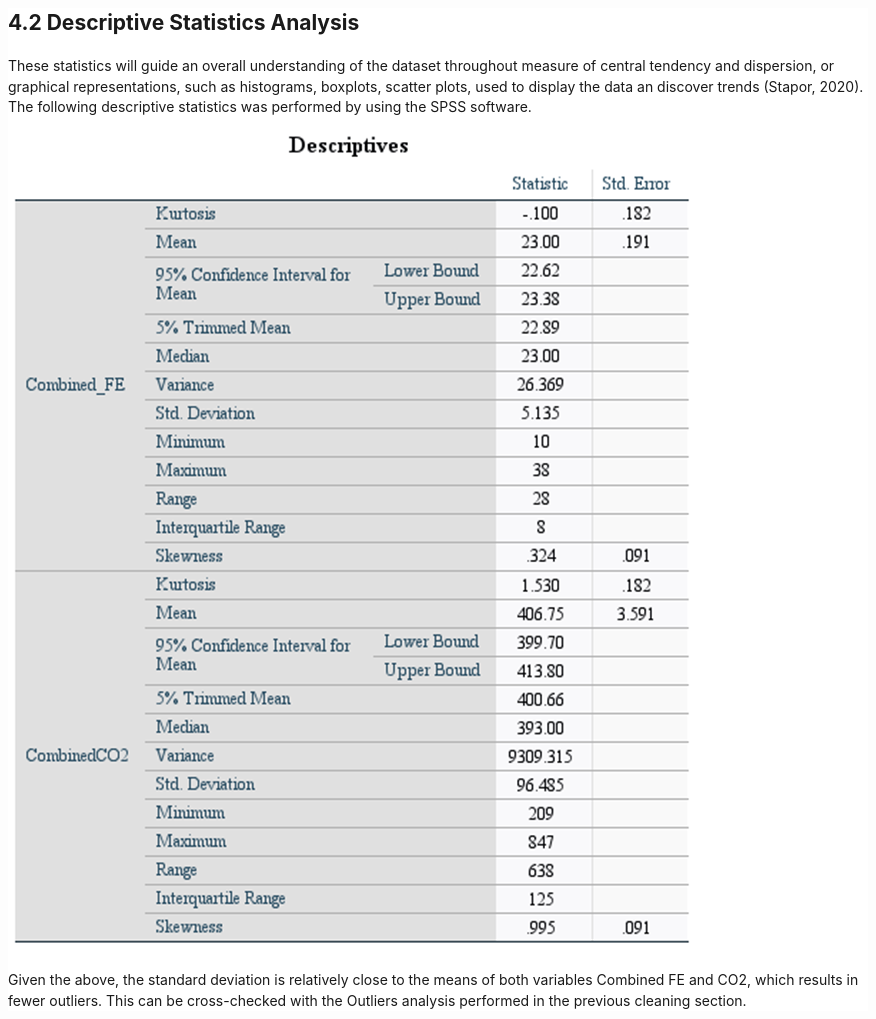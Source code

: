 ## 4.2 Descriptive Statistics Analysis
	
These statistics will guide an overall understanding of the dataset throughout measure of central tendency and dispersion, or graphical representations, such as histograms, boxplots, scatter plots, used to display the data an discover trends (Stapor, 2020). The following descriptive statistics was performed by using the SPSS software.
 
![img_6.png](Images%2Fimg_6.png)

Given the above, the standard deviation is relatively close to the means of both variables Combined FE and CO2, which results in fewer outliers. This can be cross-checked with the Outliers analysis performed in the previous cleaning section.
